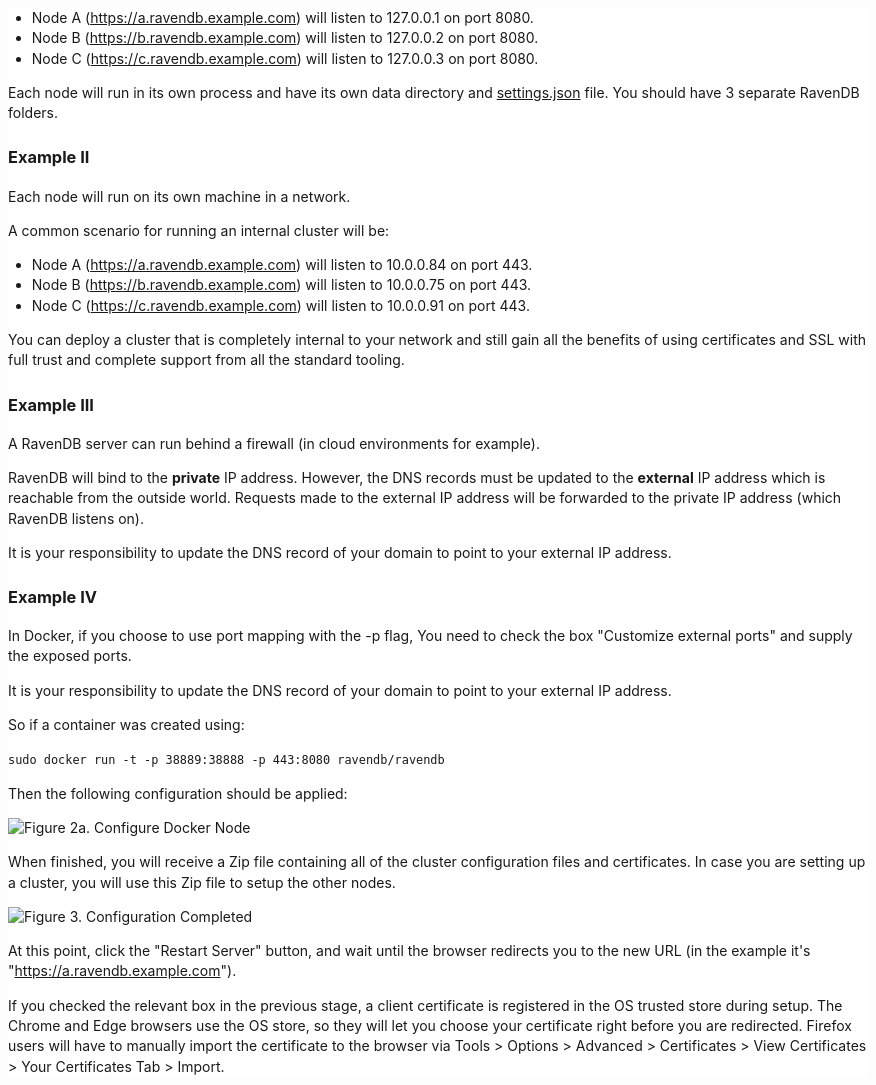 - Node A (https://a.ravendb.example.com) will listen to 127.0.0.1 on port 8080.
- Node B (https://b.ravendb.example.com) will listen to 127.0.0.2 on port 8080.
- Node C (https://c.ravendb.example.com) will listen to 127.0.0.3 on port 8080.

Each node will run in its own process and have its own data directory and [settings.json](../../server/configuration/configuration-options#json) file. You should have 3 separate RavenDB folders.

### Example II

Each node will run on its own machine in a network.

A common scenario for running an internal cluster will be:  

- Node A (https://a.ravendb.example.com) will listen to 10.0.0.84 on port 443.
- Node B (https://b.ravendb.example.com) will listen to 10.0.0.75 on port 443.
- Node C (https://c.ravendb.example.com) will listen to 10.0.0.91 on port 443.

You can deploy a cluster that is completely internal to your network and still gain all the benefits of using certificates and SSL with full trust and complete support from all the standard tooling.

### Example III

A RavenDB server can run behind a firewall (in cloud environments for example).

RavenDB will bind to the **private** IP address. However, the DNS records must be updated to the **external** IP address which is reachable from the outside world. Requests made to the external IP address will be forwarded to the private IP address (which RavenDB listens on).

It is your responsibility to update the DNS record of your domain to point to your external IP address.  

### Example IV

In Docker, if you choose to use port mapping with the -p flag, You need to check the box "Customize external ports" and supply the exposed ports.  

It is your responsibility to update the DNS record of your domain to point to your external IP address. 

So if a container was created using:

    sudo docker run -t -p 38889:38888 -p 443:8080 ravendb/ravendb

Then the following configuration should be applied:  

![Figure 2a. Configure Docker Node](images/setup/w2a.png)  

When finished, you will receive a Zip file containing all of the cluster configuration files and certificates. In case you are setting up a cluster, you will use this Zip file to setup the other nodes.

![Figure 3. Configuration Completed](images/setup/w3.png)

At this point, click the "Restart Server" button, and wait until the browser redirects you to the new URL (in the example it's "https://a.ravendb.example.com").

If you checked the relevant box in the previous stage, a client certificate is registered in the OS trusted store during setup. The Chrome and Edge browsers use the OS store, so they will let you choose your certificate right before you are redirected. Firefox users will have to manually import the certificate to the browser via Tools > Options > Advanced > Certificates > View Certificates > Your Certificates Tab > Import.
